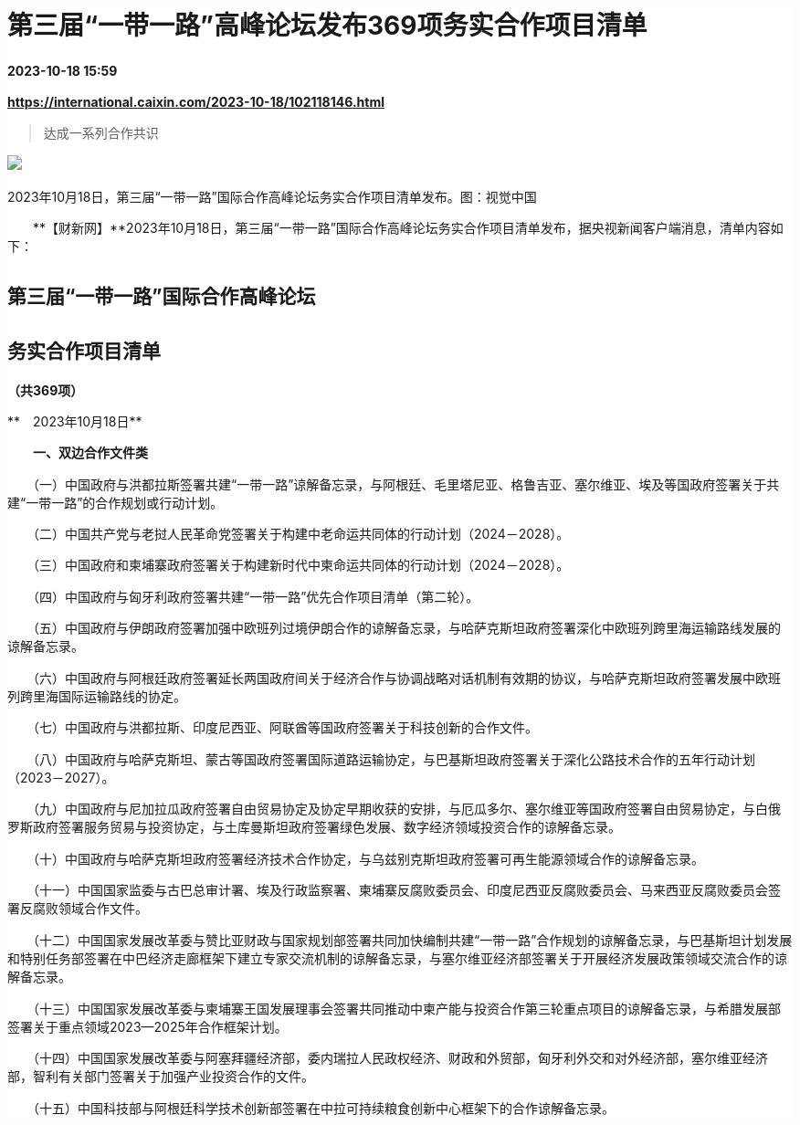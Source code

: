 # 第三届“一带一路”高峰论坛发布369项务实合作项目清单

**2023-10-18 15:59**

**https://international.caixin.com/2023-10-18/102118146.html**

> 达成一系列合作共识

  

![](https://img.caixin.com/2023-10-18/169764186023742_840_560.jpg)

2023年10月18日，第三届“一带一路”国际合作高峰论坛务实合作项目清单发布。图：视觉中国

  

　　**【财新网】**2023年10月18日，第三届“一带一路”国际合作高峰论坛务实合作项目清单发布，据央视新闻客户端消息，清单内容如下：

第三届“一带一路”国际合作高峰论坛
-----------------

务实合作项目清单
--------

**（共369项）**

**　2023年10月18日**

　　**一、双边合作文件类**

　　（一）中国政府与洪都拉斯签署共建“一带一路”谅解备忘录，与阿根廷、毛里塔尼亚、格鲁吉亚、塞尔维亚、埃及等国政府签署关于共建“一带一路”的合作规划或行动计划。

　　（二）中国共产党与老挝人民革命党签署关于构建中老命运共同体的行动计划（2024－2028）。

　　（三）中国政府和柬埔寨政府签署关于构建新时代中柬命运共同体的行动计划（2024－2028）。

　　（四）中国政府与匈牙利政府签署共建“一带一路”优先合作项目清单（第二轮）。

　　（五）中国政府与伊朗政府签署加强中欧班列过境伊朗合作的谅解备忘录，与哈萨克斯坦政府签署深化中欧班列跨里海运输路线发展的谅解备忘录。

　　（六）中国政府与阿根廷政府签署延长两国政府间关于经济合作与协调战略对话机制有效期的协议，与哈萨克斯坦政府签署发展中欧班列跨里海国际运输路线的协定。

　　（七）中国政府与洪都拉斯、印度尼西亚、阿联酋等国政府签署关于科技创新的合作文件。

　　（八）中国政府与哈萨克斯坦、蒙古等国政府签署国际道路运输协定，与巴基斯坦政府签署关于深化公路技术合作的五年行动计划（2023－2027）。

　　（九）中国政府与尼加拉瓜政府签署自由贸易协定及协定早期收获的安排，与厄瓜多尔、塞尔维亚等国政府签署自由贸易协定，与白俄罗斯政府签署服务贸易与投资协定，与土库曼斯坦政府签署绿色发展、数字经济领域投资合作的谅解备忘录。

　　（十）中国政府与哈萨克斯坦政府签署经济技术合作协定，与乌兹别克斯坦政府签署可再生能源领域合作的谅解备忘录。

　　（十一）中国国家监委与古巴总审计署、埃及行政监察署、柬埔寨反腐败委员会、印度尼西亚反腐败委员会、马来西亚反腐败委员会签署反腐败领域合作文件。

　　（十二）中国国家发展改革委与赞比亚财政与国家规划部签署共同加快编制共建“一带一路”合作规划的谅解备忘录，与巴基斯坦计划发展和特别任务部签署在中巴经济走廊框架下建立专家交流机制的谅解备忘录，与塞尔维亚经济部签署关于开展经济发展政策领域交流合作的谅解备忘录。

　　（十三）中国国家发展改革委与柬埔寨王国发展理事会签署共同推动中柬产能与投资合作第三轮重点项目的谅解备忘录，与希腊发展部签署关于重点领域2023—2025年合作框架计划。

　　（十四）中国国家发展改革委与阿塞拜疆经济部，委内瑞拉人民政权经济、财政和外贸部，匈牙利外交和对外经济部，塞尔维亚经济部，智利有关部门签署关于加强产业投资合作的文件。

　　（十五）中国科技部与阿根廷科学技术创新部签署在中拉可持续粮食创新中心框架下的合作谅解备忘录。
